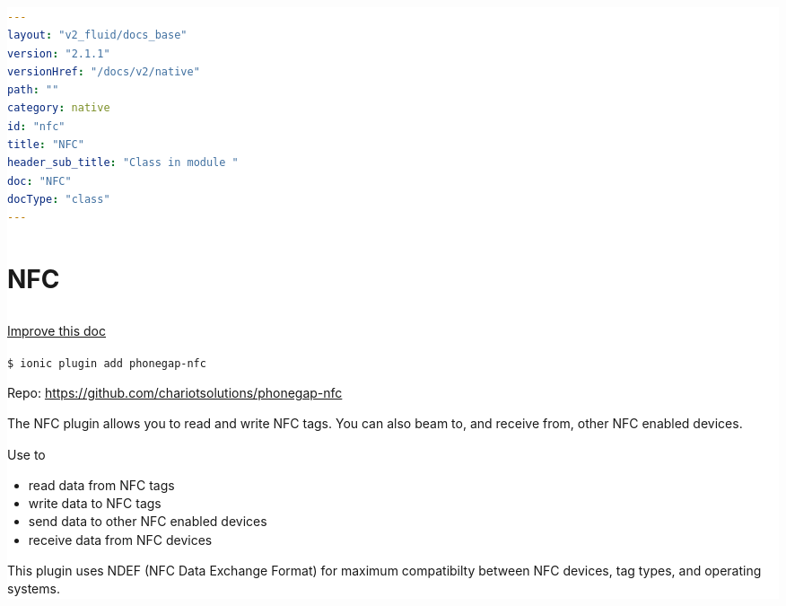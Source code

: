 ```yaml
---
layout: "v2_fluid/docs_base"
version: "2.1.1"
versionHref: "/docs/v2/native"
path: ""
category: native
id: "nfc"
title: "NFC"
header_sub_title: "Class in module "
doc: "NFC"
docType: "class"
---
```








<h1 class="api-title">
  
  NFC
  

  

  

</h1>

<a class="improve-v2-docs" href="http://github.com/driftyco/ionic-native/edit/master/src/plugins/nfc.ts#L1">
  Improve this doc
</a>






<pre><code>$ ionic plugin add phonegap-nfc</code></pre>
<p>Repo:
  <a href="https://github.com/chariotsolutions/phonegap-nfc">
    https://github.com/chariotsolutions/phonegap-nfc
  </a>
</p>



<p>The NFC plugin allows you to read and write NFC tags. You can also beam to, and receive from, other NFC enabled devices.</p>
<p>Use to</p>
<ul>
<li>read data from NFC tags</li>
<li>write data to NFC tags</li>
<li>send data to other NFC enabled devices</li>
<li>receive data from NFC devices</li>
</ul>
<p>This plugin uses NDEF (NFC Data Exchange Format) for maximum compatibilty between NFC devices, tag types, and operating systems.</p>
